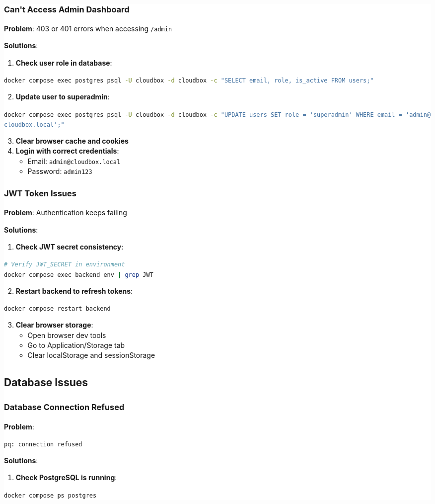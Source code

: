 ### Can't Access Admin Dashboard

**Problem**: 403 or 401 errors when accessing `/admin`

**Solutions**:

1. **Check user role in database**:
```bash
docker compose exec postgres psql -U cloudbox -d cloudbox -c "SELECT email, role, is_active FROM users;"
```

2. **Update user to superadmin**:
```bash
docker compose exec postgres psql -U cloudbox -d cloudbox -c "UPDATE users SET role = 'superadmin' WHERE email = 'admin@cloudbox.local';"
```

3. **Clear browser cache and cookies**
4. **Login with correct credentials**:
   - Email: `admin@cloudbox.local`
   - Password: `admin123`

### JWT Token Issues

**Problem**: Authentication keeps failing

**Solutions**:

1. **Check JWT secret consistency**:
```bash
# Verify JWT_SECRET in environment
docker compose exec backend env | grep JWT
```

2. **Restart backend to refresh tokens**:
```bash
docker compose restart backend
```

3. **Clear browser storage**:
   - Open browser dev tools
   - Go to Application/Storage tab
   - Clear localStorage and sessionStorage

## Database Issues

### Database Connection Refused

**Problem**:
```
pq: connection refused
```

**Solutions**:

1. **Check PostgreSQL is running**:
```bash
docker compose ps postgres
```
